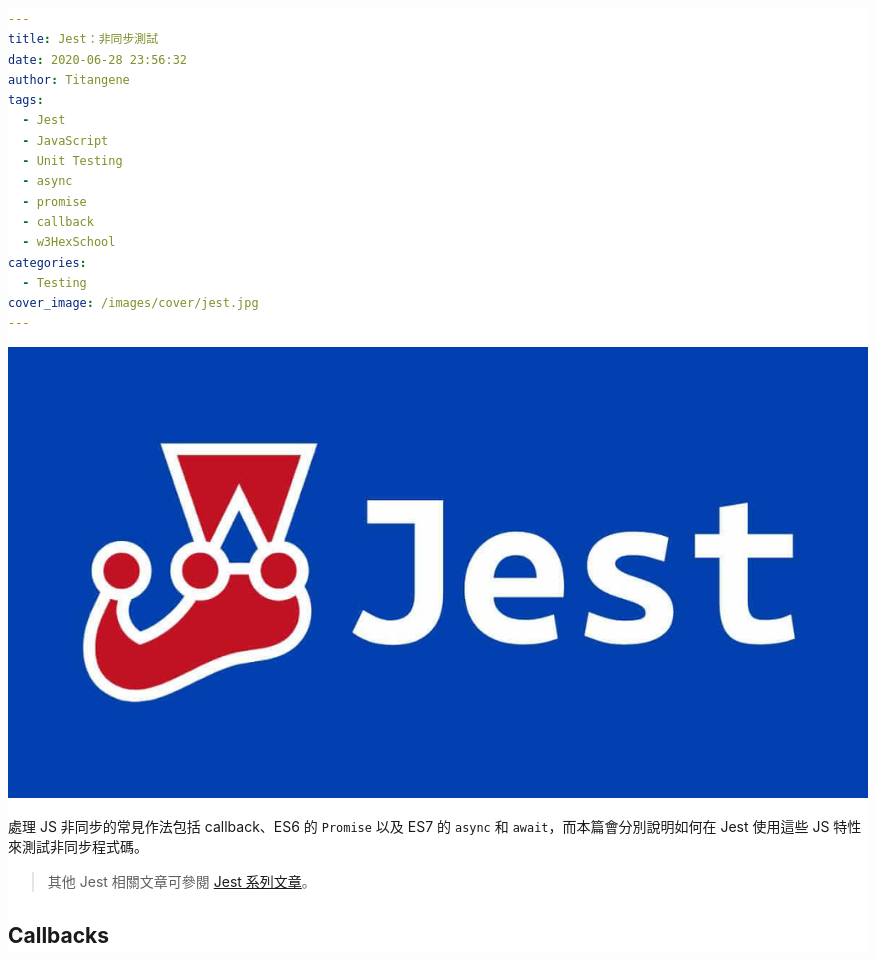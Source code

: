 ```yaml
---
title: Jest：非同步測試
date: 2020-06-28 23:56:32
author: Titangene
tags:
  - Jest
  - JavaScript
  - Unit Testing
  - async
  - promise
  - callback
  - w3HexSchool
categories:
  - Testing
cover_image: /images/cover/jest.jpg
---
```


![](../images/cover/jest.jpg)

處理 JS 非同步的常見作法包括 callback、ES6 的 `Promise` 以及 ES7 的 `async` 和 `await`，而本篇會分別說明如何在 Jest 使用這些 JS 特性來測試非同步程式碼。



> 其他 Jest 相關文章可參閱 [Jest 系列文章](https://titangene.github.io/tags/jest/)。

## Callbacks
